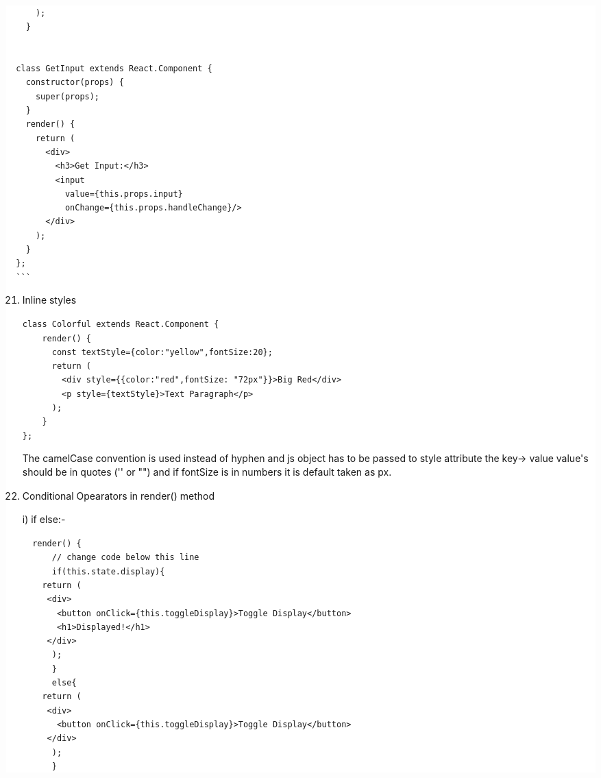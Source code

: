	      );
	    }

	  
	  class GetInput extends React.Component {
		constructor(props) {
		  super(props);
		}
		render() {
		  return (
			<div>
			  <h3>Get Input:</h3>
			  <input
				value={this.props.input}
				onChange={this.props.handleChange}/>
			</div>
		  );
		}
	  };
	  ```

21) Inline styles
	```
	class Colorful extends React.Component {
		render() {
		  const textStyle={color:"yellow",fontSize:20};
		  return (
			<div style={{color:"red",fontSize: "72px"}}>Big Red</div>
			<p style={textStyle}>Text Paragraph</p>
		  );
		}
	};
	```
	The camelCase convention is used instead of hyphen and js object has to be passed to style
	attribute the key-> value value's should be in quotes ('' or "") and if fontSize is in numbers
	it is default taken as px.
	
22) Conditional Opearators in render() method

	i) if else:-
	```
	  render() {
	      // change code below this line
	      if(this.state.display){
		return (
		 <div>
		   <button onClick={this.toggleDisplay}>Toggle Display</button>
		   <h1>Displayed!</h1>
		 </div>
	      );
	      }
	      else{
		return (
		 <div>
		   <button onClick={this.toggleDisplay}>Toggle Display</button>
		 </div>
	      );
	      }
